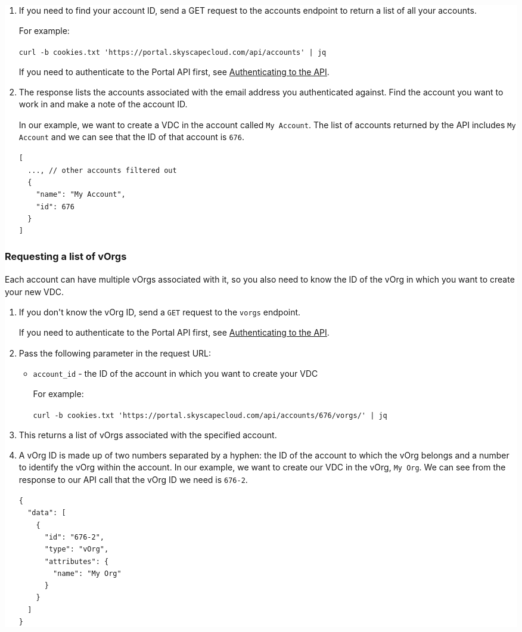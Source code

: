 1. If you need to find your account ID, send a GET request to the accounts endpoint to return a list of all your accounts.

    For example:

    ```
    curl -b cookies.txt 'https://portal.skyscapecloud.com/api/accounts' | jq
    ```

    If you need to authenticate to the Portal API first, see [Authenticating to the API](#authenticating-to-the-api).

2. The response lists the accounts associated with the email address you authenticated against. Find the account you want to work in and make a note of the account ID.

    In our example, we want to create a VDC in the account called `My Account`. The list of accounts returned by the API includes `My Account` and we can see that the ID of that account is `676`.

    ```
    [
      ..., // other accounts filtered out
      {
        "name": "My Account",
        "id": 676
      }
    ]
    ```

### Requesting a list of vOrgs

Each account can have multiple vOrgs associated with it, so you also need to know the ID of the vOrg in which you want to create your new VDC.

1. If you don't know the vOrg ID, send a `GET` request to the `vorgs` endpoint.

    If you need to authenticate to the Portal API first, see [Authenticating to the API](#authenticating-to-the-api).

2. Pass the following parameter in the request URL:

    - `account_id` - the ID of the account in which you want to create your VDC

        For example:

        ```
        curl -b cookies.txt 'https://portal.skyscapecloud.com/api/accounts/676/vorgs/' | jq
        ```

3. This returns a list of vOrgs associated with the specified account.

4. A vOrg ID is made up of two numbers separated by a hyphen: the ID of the account to which the vOrg belongs and a number to identify the vOrg within the account. In our example, we want to create our VDC in the vOrg, `My Org`. We can see from the response to our API call that the vOrg ID we need is `676-2`.

    ```
    {
      "data": [
        {
          "id": "676-2",
          "type": "vOrg",
          "attributes": {
            "name": "My Org"
          }
        }
      ]
    }
